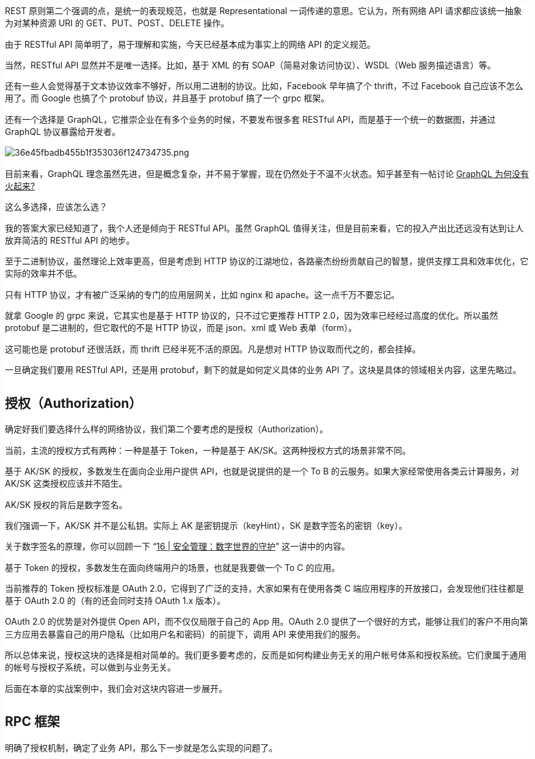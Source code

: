 REST 原则第二个强调的点，是统一的表现规范，也就是 Representational 一词传递的意思。它认为，所有网络 API 请求都应该统一抽象为对某种资源 URI 的 GET、PUT、POST、DELETE 操作。

由于 RESTful API 简单明了，易于理解和实施，今天已经基本成为事实上的网络 API 的定义规范。

当然，RESTful API 显然并不是唯一选择。比如，基于 XML 的有 SOAP（简易对象访问协议）、WSDL（Web 服务描述语言）等。

还有一些人会觉得基于文本协议效率不够好，所以用二进制的协议。比如，Facebook 早年搞了个 thrift，不过 Facebook 自己应该不怎么用了。而 Google 也搞了个 protobuf 协议，并且基于 protobuf 搞了一个 grpc 框架。

还有一个选择是 GraphQL，它推崇企业在有多个业务的时候，不要发布很多套 RESTful API，而是基于一个统一的数据图，并通过 GraphQL 协议暴露给开发者。

![36e45fbadb455b1f353036f124734735.png][]

目前来看，GraphQL 理念虽然先进，但是概念复杂，并不易于掌握，现在仍然处于不温不火状态。知乎甚至有一帖讨论 [GraphQL 为何没有火起来?][GraphQL]

这么多选择，应该怎么选？

我的答案大家已经知道了，我个人还是倾向于 RESTful API。虽然 GraphQL 值得关注，但是目前来看，它的投入产出比还远没有达到让人放弃简洁的 RESTful API 的地步。

至于二进制协议，虽然理论上效率更高，但是考虑到 HTTP 协议的江湖地位，各路豪杰纷纷贡献自己的智慧，提供支撑工具和效率优化，它实际的效率并不低。

只有 HTTP 协议，才有被广泛采纳的专门的应用层网关，比如 nginx 和 apache。这一点千万不要忘记。

就拿 Google 的 grpc 来说，它其实也是基于 HTTP 协议的，只不过它更推荐 HTTP 2.0，因为效率已经经过高度的优化。所以虽然 protobuf 是二进制的，但它取代的不是 HTTP 协议，而是 json、xml 或 Web 表单（form）。

这可能也是 protobuf 还很活跃，而 thrift 已经半死不活的原因。凡是想对 HTTP 协议取而代之的，都会挂掉。

一旦确定我们要用 RESTful API，还是用 protobuf，剩下的就是如何定义具体的业务 API 了。这块是具体的领域相关内容，这里先略过。

## 授权（Authorization）

确定好我们要选择什么样的网络协议，我们第二个要考虑的是授权（Authorization）。

当前，主流的授权方式有两种：一种是基于 Token，一种是基于 AK/SK。这两种授权方式的场景非常不同。

基于 AK/SK 的授权，多数发生在面向企业用户提供 API，也就是说提供的是一个 To B 的云服务。如果大家经常使用各类云计算服务，对 AK/SK 这类授权应该并不陌生。

AK/SK 授权的背后是数字签名。

我们强调一下，AK/SK 并不是公私钥。实际上 AK 是密钥提示（keyHint），SK 是数字签名的密钥（key）。

关于数字签名的原理，你可以回顾一下 “[16 | 安全管理：数字世界的守护][16 _]” 这一讲中的内容。

基于 Token 的授权，多数发生在面向终端用户的场景，也就是我要做一个 To C 的应用。

当前推荐的 Token 授权标准是 OAuth 2.0，它得到了广泛的支持，大家如果有在使用各类 C 端应用程序的开放接口，会发现他们往往都是基于 OAuth 2.0 的（有的还会同时支持 OAuth 1.x 版本）。

OAuth 2.0 的优势是对外提供 Open API，而不仅仅局限于自己的 App 用。OAuth 2.0 提供了一个很好的方式，能够让我们的客户不用向第三方应用去暴露自己的用户隐私（比如用户名和密码）的前提下，调用 API 来使用我们的服务。

所以总体来说，授权这块的选择是相对简单的。我们更多要考虑的，反而是如何构建业务无关的用户帐号体系和授权系统。它们隶属于通用的帐号与授权子系统，可以做到与业务无关。

后面在本章的实战案例中，我们会对这块内容进一步展开。

## RPC 框架

明确了授权机制，确定了业务 API，那么下一步就是怎么实现的问题了。


[895dbf7e39fb562215e0176ca4aad382.png]: https://static001.geekbang.org/resource/image/89/82/895dbf7e39fb562215e0176ca4aad382.png
[24 _ _ Web]: https://time.geekbang.org/column/article/107128
[ab04644742a45037db12b5f1708ec019.png]: https://static001.geekbang.org/resource/image/ab/19/ab04644742a45037db12b5f1708ec019.png
[36 _]: https://time.geekbang.org/column/article/127490
[b78bf287f43735f81ad7ac30dcf7d1cb.png]: https://static001.geekbang.org/resource/image/b7/cb/b78bf287f43735f81ad7ac30dcf7d1cb.png
[d4adc97bcf06721304ad0d6c30c99c6b.png]: https://static001.geekbang.org/resource/image/d4/6b/d4adc97bcf06721304ad0d6c30c99c6b.png
[36e45fbadb455b1f353036f124734735.png]: https://static001.geekbang.org/resource/image/36/35/36e45fbadb455b1f353036f124734735.png
[GraphQL]: https://www.zhihu.com/question/38596306
[16 _]: https://time.geekbang.org/column/article/99636
[examples_authrestrpc]: https://github.com/qiniu/http/tree/master/examples/authrestrpc